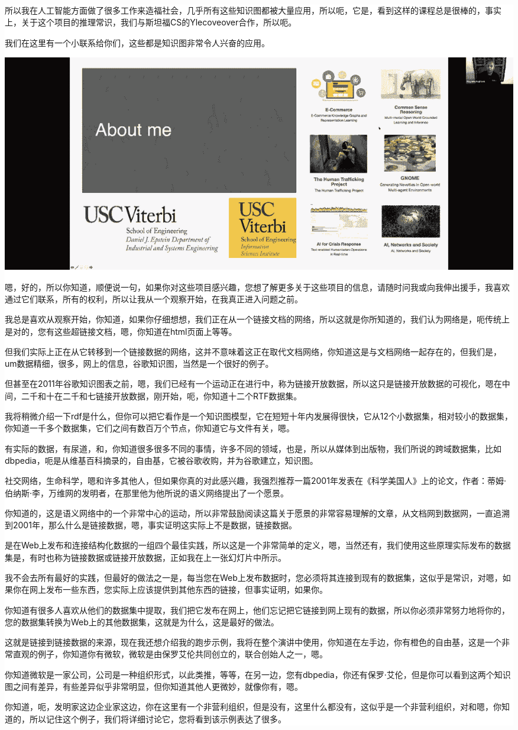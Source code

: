 所以我在人工智能方面做了很多工作来造福社会，几乎所有这些知识图都被大量应用，所以呃，它是，看到这样的课程总是很棒的，事实上，关于这个项目的推理常识，我们与斯坦福CS的Ylecoveover合作，所以呃。

我们在这里有一个小联系给你们，这些都是知识图非常令人兴奋的应用。

![](img/b88e8ba0ae2955be5c6fc52091a89eb0_5.png)

嗯，好的，所以你知道，顺便说一句，如果你对这些项目感兴趣，您想了解更多关于这些项目的信息，请随时问我或向我伸出援手，我喜欢通过它们联系，所有的权利，所以让我从一个观察开始，在我真正进入问题之前。

我总是喜欢从观察开始，你知道，如果你仔细想想，我们正在从一个链接文档的网络，所以这就是你所知道的，我们认为网络是，呃传统上是对的，您有这些超链接文档，嗯，你知道在html页面上等等。

但我们实际上正在从它转移到一个链接数据的网络，这并不意味着这正在取代文档网络，你知道这是与文档网络一起存在的，但我们是，um数据精细，很多，网上的信息，谷歌知识图，当然是一个很好的例子。

但甚至在2011年谷歌知识图表之前，嗯，我们已经有一个运动正在进行中，称为链接开放数据，所以这只是链接开放数据的可视化，嗯在中间，二千和十在二千和七链接开放数据，刚开始，呃，你知道十二个RTF数据集。

我将稍微介绍一下rdf是什么，但你可以把它看作是一个知识图模型，它在短短十年内发展得很快，它从12个小数据集，相对较小的数据集，你知道一千多个数据集，它们之间有数百万个节点，你知道它与文件有关，嗯。

有实际的数据，有尿道，和，你知道很多很多不同的事情，许多不同的领域，也是，所以从媒体到出版物，我们所说的跨域数据集，比如dbpedia，呃是从维基百科摘录的，自由基，它被谷歌收购，并为谷歌建立，知识图。

社交网络，生命科学，嗯和许多其他人，但如果你真的对此感兴趣，我强烈推荐一篇2001年发表在《科学美国人》上的论文，作者：蒂姆·伯纳斯·李，万维网的发明者，在那里他为他所说的语义网络提出了一个愿景。

你知道的，这是语义网络中的一个非常中心的运动，所以非常鼓励阅读这篇关于愿景的非常容易理解的文章，从文档网到数据网，一直追溯到2001年，那么什么是链接数据，嗯，事实证明这实际上不是数据，链接数据。

是在Web上发布和连接结构化数据的一组四个最佳实践，所以这是一个非常简单的定义，嗯，当然还有，我们使用这些原理实际发布的数据集是，有时也称为链接数据或链接开放数据，正如我在上一张幻灯片中所示。

我不会去所有最好的实践，但最好的做法之一是，每当您在Web上发布数据时，您必须将其连接到现有的数据集，这似乎是常识，对嗯，如果你在网上发布一些东西，您实际上应该提供到其他东西的链接，但事实证明，如果你。

你知道有很多人喜欢从他们的数据集中提取，我们把它发布在网上，他们忘记把它链接到网上现有的数据，所以你必须非常努力地将你的，您的数据集转换为Web上的其他数据集，这就是为什么，这是最好的做法。

这就是链接到链接数据的来源，现在我还想介绍我的跑步示例，我将在整个演讲中使用，你知道在左手边，你有橙色的自由基，这是一个非常直观的例子，你知道你有微软，微软是由保罗艾伦共同创立的，联合创始人之一，嗯。

你知道微软是一家公司，公司是一种组织形式，以此类推，等等，在另一边，您有dbpedia，你还有保罗·艾伦，但是你可以看到这两个知识图之间有差异，有些差异似乎非常明显，但你知道其他人更微妙，就像你有，嗯。

你知道，呃，发明家这边企业家这边，你在这里有一个非营利组织，但是没有，这里什么都没有，这似乎是一个非营利组织，对和嗯，你知道的，所以记住这个例子，我们将详细讨论它，您将看到该示例表达了很多。
